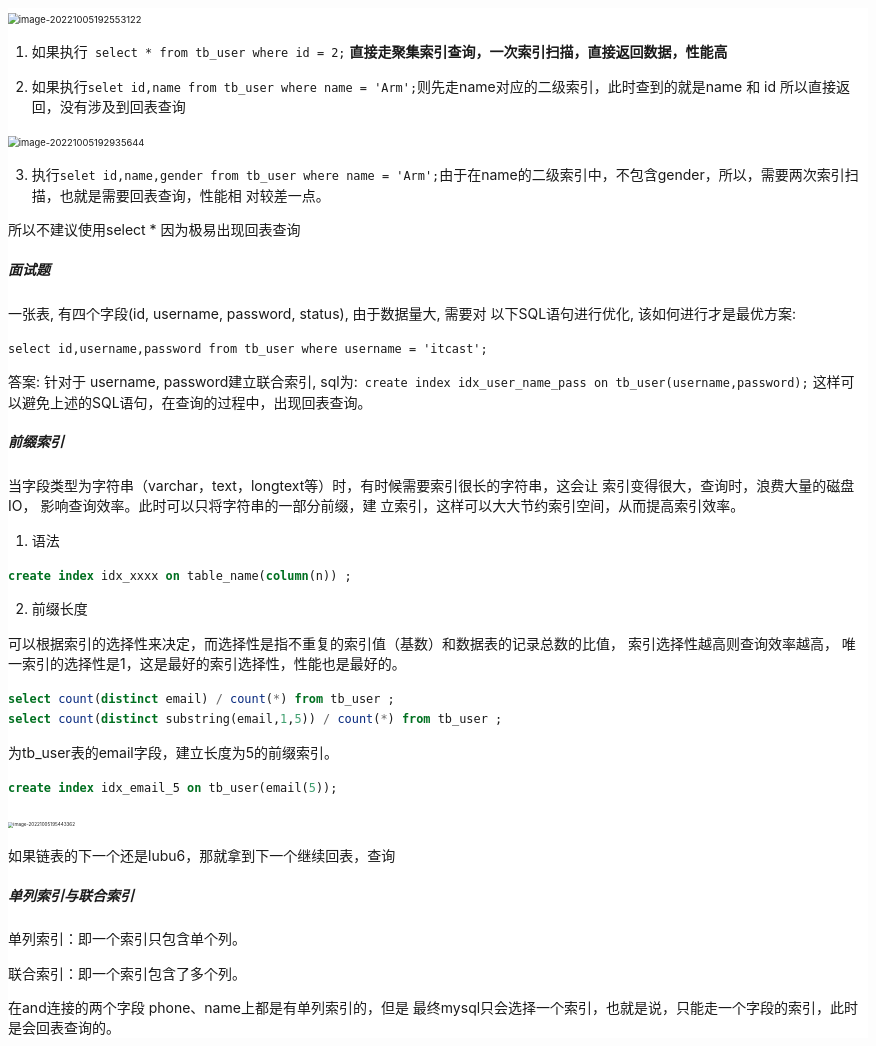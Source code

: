<img src="https://myimage-1314195759.cos.ap-chengdu.myqcloud.com/img/202210051925195.png" alt="image-20221005192553122" style="zoom: 67%;" />

1. 如果执行` select * from tb_user where id = 2;` **直接走聚集索引查询，一次索引扫描，直接返回数据，性能高**

2. 如果执行`selet id,name from tb_user where name = 'Arm';`则先走name对应的二级索引，此时查到的就是name 和 id 所以直接返回，没有涉及到回表查询

<img src="https://myimage-1314195759.cos.ap-chengdu.myqcloud.com/img/202210051929698.png" alt="image-20221005192935644" style="zoom: 67%;" />

3. 执行`selet id,name,gender from tb_user where name = 'Arm';`由于在name的二级索引中，不包含gender，所以，需要两次索引扫描，也就是需要回表查询，性能相 对较差一点。

所以不建议使用select * 因为极易出现回表查询

##### 面试题

一张表, 有四个字段(id, username, password, status), 由于数据量大, 需要对 以下SQL语句进行优化, 该如何进行才是最优方案:

`select id,username,password from tb_user where username = 'itcast';`

答案: 针对于 username, password建立联合索引, sql为:` create index idx_user_name_pass on tb_user(username,password);` 这样可以避免上述的SQL语句，在查询的过程中，出现回表查询。

##### 前缀索引

当字段类型为字符串（varchar，text，longtext等）时，有时候需要索引很长的字符串，这会让 索引变得很大，查询时，浪费大量的磁盘IO， 影响查询效率。此时可以只将字符串的一部分前缀，建 立索引，这样可以大大节约索引空间，从而提高索引效率。

1. 语法

```sql
create index idx_xxxx on table_name(column(n)) ;
```

2. 前缀长度

可以根据索引的选择性来决定，而选择性是指不重复的索引值（基数）和数据表的记录总数的比值， 索引选择性越高则查询效率越高， 唯一索引的选择性是1，这是最好的索引选择性，性能也是最好的。

```sql
select count(distinct email) / count(*) from tb_user ;
select count(distinct substring(email,1,5)) / count(*) from tb_user ;
```

为tb_user表的email字段，建立长度为5的前缀索引。

```sql
create index idx_email_5 on tb_user(email(5));
```

<img src="https://myimage-1314195759.cos.ap-chengdu.myqcloud.com/img/202210051954625.png" alt="image-20221005195443362" style="zoom: 33%;" />

如果链表的下一个还是lubu6，那就拿到下一个继续回表，查询

##### 单列索引与联合索引

单列索引：即一个索引只包含单个列。

联合索引：即一个索引包含了多个列。

在and连接的两个字段 phone、name上都是有单列索引的，但是 最终mysql只会选择一个索引，也就是说，只能走一个字段的索引，此时是会回表查询的。
